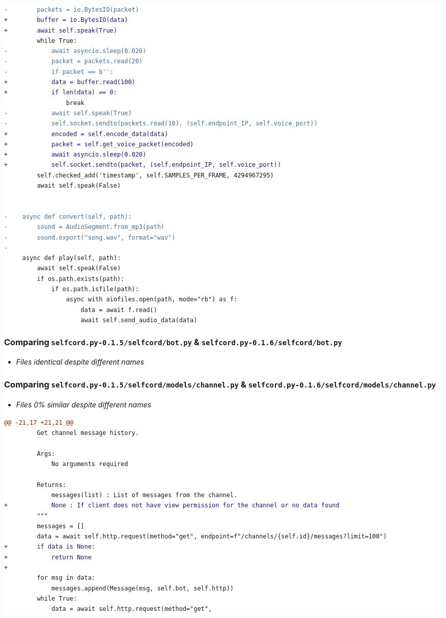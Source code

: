 ```diff
-        packets = io.BytesIO(packet)
+        buffer = io.BytesIO(data)
+        await self.speak(True)
         while True:
-            await asyncio.sleep(0.020)
-            packet = packets.read(20)
-            if packet == b'':
+            data = buffer.read(100)
+            if len(data) == 0:
                 break
-            await self.speak(True)
-            self.socket.sendto(packets.read(10), (self.endpoint_IP, self.voice_port))
+            encoded = self.encode_data(data)
+            packet = self.get_voice_packet(encoded)
+            await asyncio.sleep(0.020)
+            self.socket.sendto(packet, (self.endpoint_IP, self.voice_port))
         self.checked_add('timestamp', self.SAMPLES_PER_FRAME, 4294967295)
         await self.speak(False)
 
 
-    async def convert(self, path):
-        sound = AudioSegment.from_mp3(path)
-        sound.export("song.wav", format="wav")
-
     async def play(self, path):
         await self.speak(False)
         if os.path.exists(path):
             if os.path.isfile(path):
                 async with aiofiles.open(path, mode="rb") as f:
                     data = await f.read()
                     await self.send_audio_data(data)
```

### Comparing `selfcord.py-0.1.5/selfcord/bot.py` & `selfcord.py-0.1.6/selfcord/bot.py`

 * *Files identical despite different names*

### Comparing `selfcord.py-0.1.5/selfcord/models/channel.py` & `selfcord.py-0.1.6/selfcord/models/channel.py`

 * *Files 0% similar despite different names*

```diff
@@ -21,17 +21,21 @@
         Get channel message history.
 
         Args:
             No arguments required
 
         Returns:
             messages(list) : List of messages from the channel.
+            None : If client does not have view permission for the channel or no data found
         """
         messages = []
         data = await self.http.request(method="get", endpoint=f"/channels/{self.id}/messages?limit=100")
+        if data is None:
+            return None
+
         for msg in data:
             messages.append(Message(msg, self.bot, self.http))
         while True:
             data = await self.http.request(method="get",
```